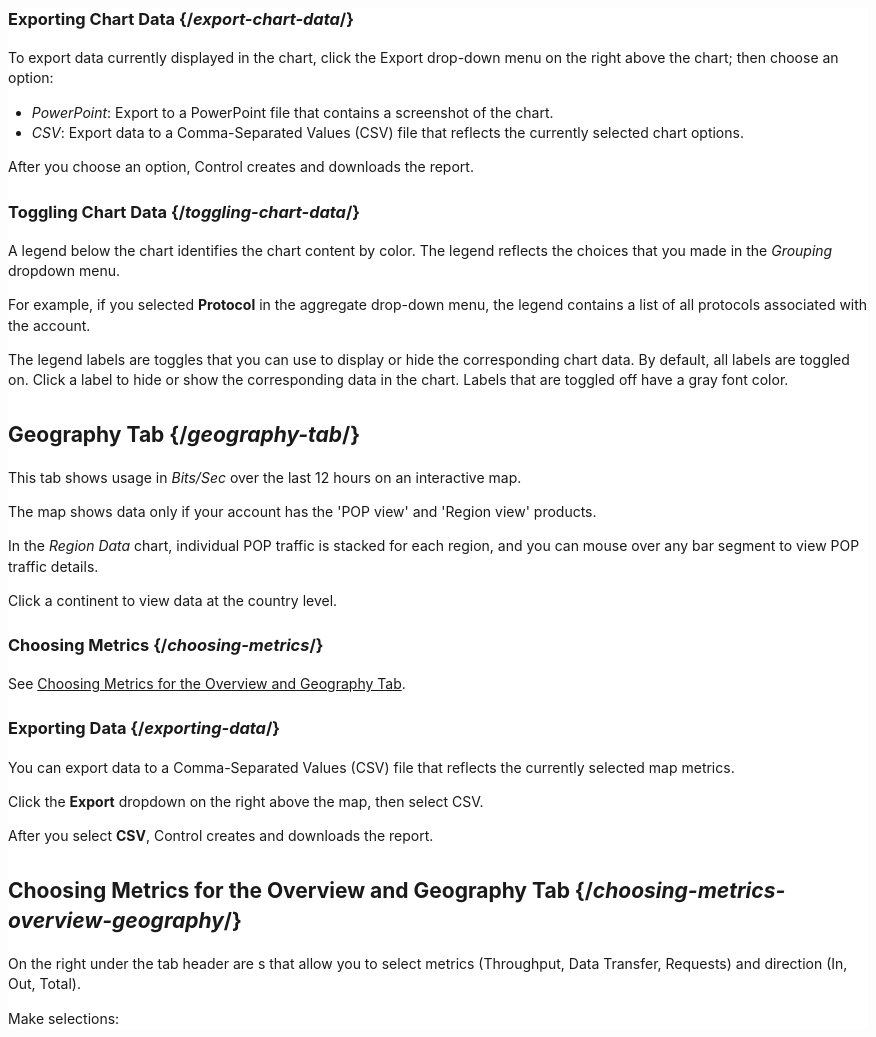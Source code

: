### Exporting Chart Data  {/*export-chart-data*/}

To export data currently displayed in the chart, click the Export drop-down menu on the right above the chart; then choose an option:
- *PowerPoint*: Export to a PowerPoint file that contains a screenshot of the chart.
- *CSV*: Export data to a Comma-Separated Values (CSV) file that reflects the currently selected chart options.

After you choose an option, Control creates and downloads the report.

### Toggling Chart Data  {/*toggling-chart-data*/}

A legend below the chart identifies the chart content by color. The legend reflects the choices that you made in the *Grouping* dropdown menu.

For example, if you selected **Protocol** in the aggregate drop-down menu, the legend contains a list of all protocols associated with the account.

The legend labels are toggles that you can use to display or hide the corresponding chart data. By default, all labels are toggled on. Click a label to hide or show the corresponding data in the chart. Labels that are toggled off have a gray font color.

## Geography Tab  {/*geography-tab*/}

This tab shows usage in *Bits/Sec* over the last 12 hours on an interactive map.

<Callout type="info">The map shows data only if your account has the 'POP view' and 'Region view' products.</Callout>

In the *Region Data* chart, individual POP traffic is stacked for each region, and you can mouse over any bar segment to view POP traffic details.

Click a continent to view data at the country level.

### Choosing Metrics {/*choosing-metrics*/}

See [Choosing Metrics for the Overview and Geography Tab](#choosing-metrics-overview-geography).

### Exporting Data  {/*exporting-data*/}

You can export data to a Comma-Separated Values (CSV) file that reflects the currently selected map metrics.

Click the **Export** dropdown on the right above the map, then select CSV.

After you select **CSV**, Control creates and downloads the report.

## Choosing Metrics for the Overview and Geography Tab  {/*choosing-metrics-overview-geography*/}

On the right under the tab header are s that allow you to select metrics (Throughput, Data Transfer, Requests) and direction (In, Out, Total).

Make selections:


